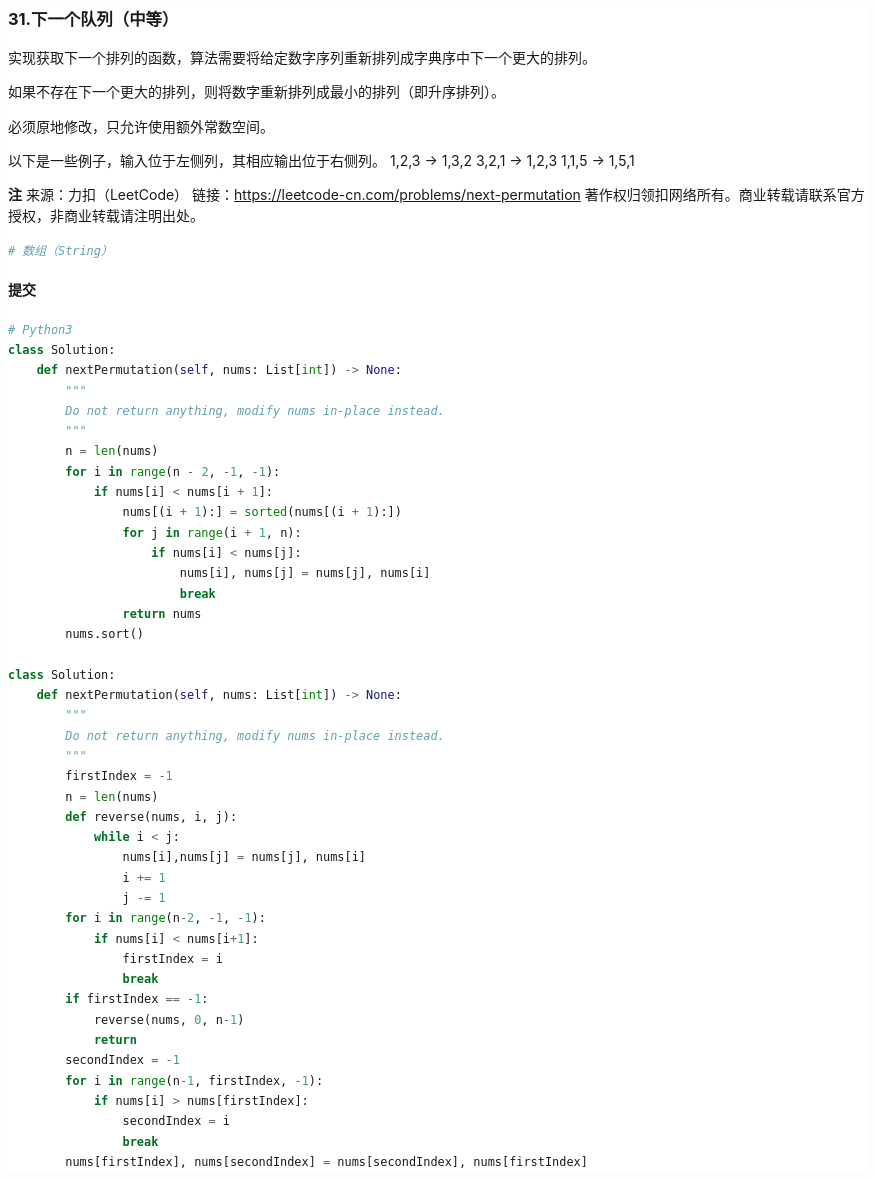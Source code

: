 ### 31.下一个队列（中等）

实现获取下一个排列的函数，算法需要将给定数字序列重新排列成字典序中下一个更大的排列。

如果不存在下一个更大的排列，则将数字重新排列成最小的排列（即升序排列）。

必须原地修改，只允许使用额外常数空间。

以下是一些例子，输入位于左侧列，其相应输出位于右侧列。
1,2,3 → 1,3,2
3,2,1 → 1,2,3
1,1,5 → 1,5,1

**注**
来源：力扣（LeetCode）
链接：https://leetcode-cn.com/problems/next-permutation
著作权归领扣网络所有。商业转载请联系官方授权，非商业转载请注明出处。

```py
# 数组（String）
```

#### 提交

```py
# Python3
class Solution:
    def nextPermutation(self, nums: List[int]) -> None:
        """
        Do not return anything, modify nums in-place instead.
        """
        n = len(nums)
        for i in range(n - 2, -1, -1):
            if nums[i] < nums[i + 1]:
                nums[(i + 1):] = sorted(nums[(i + 1):])
                for j in range(i + 1, n):
                    if nums[i] < nums[j]:
                        nums[i], nums[j] = nums[j], nums[i]
                        break
                return nums
        nums.sort()

class Solution:
    def nextPermutation(self, nums: List[int]) -> None:
        """
        Do not return anything, modify nums in-place instead.
        """
        firstIndex = -1
        n = len(nums)
        def reverse(nums, i, j):
            while i < j:
                nums[i],nums[j] = nums[j], nums[i]
                i += 1
                j -= 1
        for i in range(n-2, -1, -1):
            if nums[i] < nums[i+1]:
                firstIndex = i
                break
        if firstIndex == -1:
            reverse(nums, 0, n-1)
            return
        secondIndex = -1
        for i in range(n-1, firstIndex, -1):
            if nums[i] > nums[firstIndex]:
                secondIndex = i
                break
        nums[firstIndex], nums[secondIndex] = nums[secondIndex], nums[firstIndex]
```